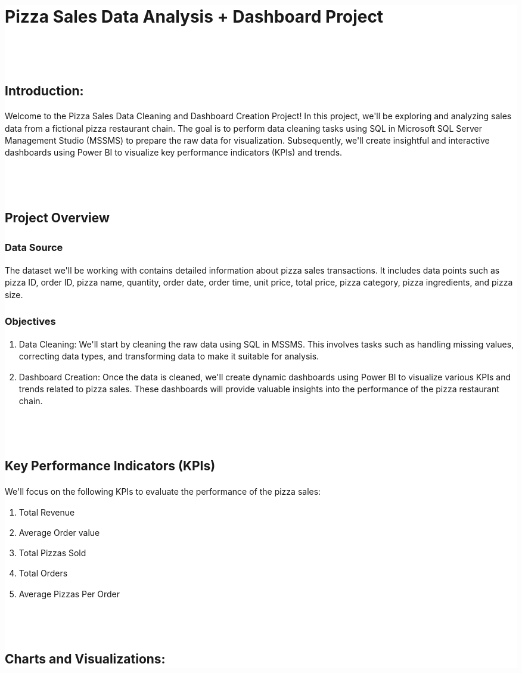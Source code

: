 # Pizza Sales Data Analysis + Dashboard Project

<br/><br/>

## Introduction:

Welcome to the Pizza Sales Data Cleaning and Dashboard Creation Project! In this project, we'll be exploring and analyzing sales data from a fictional pizza restaurant chain. The goal is to perform data cleaning tasks using SQL in Microsoft SQL Server Management Studio (MSSMS) to prepare the raw data for visualization. Subsequently, we'll create insightful and interactive dashboards using Power BI to visualize key performance indicators (KPIs) and trends.

<br/><br/>

## Project Overview

### Data Source
The dataset we'll be working with contains detailed information about pizza sales transactions. It includes data points such as pizza ID, order ID, pizza name, quantity, order date, order time, unit price, total price, pizza category, pizza ingredients, and pizza size.

### Objectives

 1. Data Cleaning: We'll start by cleaning the raw data using SQL in MSSMS. This involves tasks such as handling missing values, correcting data types, and transforming data to make it suitable for analysis.

 2. Dashboard Creation: Once the data is cleaned, we'll create dynamic dashboards using Power BI to visualize various KPIs and trends related to pizza sales. These dashboards will provide valuable insights into the performance of the pizza restaurant chain.

<br/><br/>


## Key Performance Indicators (KPIs)

We'll focus on the following KPIs to evaluate the performance of the pizza sales:



1. Total Revenue

2. Average Order value

3. Total Pizzas Sold

4. Total Orders

5. Average Pizzas Per Order

<br/><br/>

## Charts and Visualizations:
